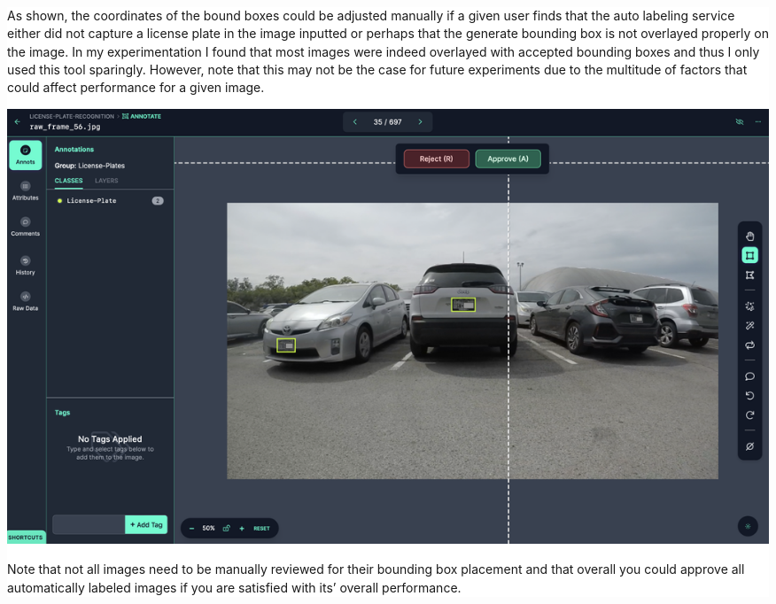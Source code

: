 


As shown, the coordinates of the bound boxes could be adjusted manually if a given user finds that the auto labeling service either did not capture a license plate in the image inputted or perhaps that the generate bounding box is not overlayed properly on the image. In my experimentation I found that most images were indeed overlayed with accepted bounding boxes and thus I only used this tool sparingly. However, note that this may not be the case for future experiments due to the multitude of factors that could affect performance for a given image. 

<img src="doc/images/roboflow/Annotation Editor and Model Selection/Annotation_Editor_and_Model_Selection_002.png" alt="Annotation_Editor_and_Model_Selection_002.png">



Note that not all images need to be manually reviewed for their bounding box placement and that overall you could approve all automatically labeled images if you are satisfied with its’ overall performance. 
